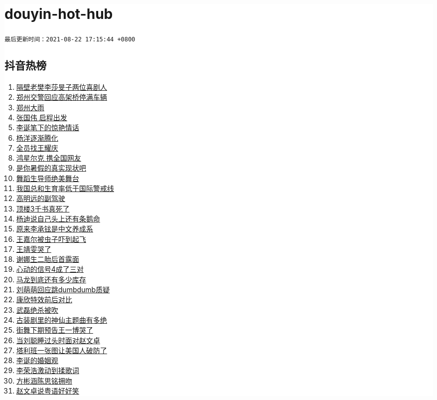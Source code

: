 # douyin-hot-hub

`最后更新时间：2021-08-22 17:15:44 +0800`

## 抖音热榜

1. [隔壁老樊李莎旻子两位喜剧人](https://www.douyin.com/search/%E9%9A%94%E5%A3%81%E8%80%81%E6%A8%8A%E6%9D%8E%E8%8E%8E%E6%97%BB%E5%AD%90%E4%B8%A4%E4%BD%8D%E5%96%9C%E5%89%A7%E4%BA%BA)
1. [郑州交警回应高架桥停满车辆](https://www.douyin.com/search/%E9%83%91%E5%B7%9E%E4%BA%A4%E8%AD%A6%E5%9B%9E%E5%BA%94%E9%AB%98%E6%9E%B6%E6%A1%A5%E5%81%9C%E6%BB%A1%E8%BD%A6%E8%BE%86)
1. [郑州大雨](https://www.douyin.com/search/%E9%83%91%E5%B7%9E%E5%A4%A7%E9%9B%A8)
1. [张国伟 启程出发](https://www.douyin.com/search/%E5%BC%A0%E5%9B%BD%E4%BC%9F%20%E5%90%AF%E7%A8%8B%E5%87%BA%E5%8F%91)
1. [李诞笔下的惊艳情话](https://www.douyin.com/search/%E6%9D%8E%E8%AF%9E%E7%AC%94%E4%B8%8B%E7%9A%84%E6%83%8A%E8%89%B3%E6%83%85%E8%AF%9D)
1. [杨洋逐渐腾化](https://www.douyin.com/search/%E6%9D%A8%E6%B4%8B%E9%80%90%E6%B8%90%E8%85%BE%E5%8C%96)
1. [全员找王耀庆](https://www.douyin.com/search/%E5%85%A8%E5%91%98%E6%89%BE%E7%8E%8B%E8%80%80%E5%BA%86)
1. [鸿星尔克 携全国网友](https://www.douyin.com/search/%E9%B8%BF%E6%98%9F%E5%B0%94%E5%85%8B%20%E6%90%BA%E5%85%A8%E5%9B%BD%E7%BD%91%E5%8F%8B)
1. [是你暑假的真实现状吧](https://www.douyin.com/search/%E6%98%AF%E4%BD%A0%E6%9A%91%E5%81%87%E7%9A%84%E7%9C%9F%E5%AE%9E%E7%8E%B0%E7%8A%B6%E5%90%A7)
1. [舞蹈生导师绝美舞台](https://www.douyin.com/search/%E8%88%9E%E8%B9%88%E7%94%9F%E5%AF%BC%E5%B8%88%E7%BB%9D%E7%BE%8E%E8%88%9E%E5%8F%B0)
1. [我国总和生育率低于国际警戒线](https://www.douyin.com/search/%E6%88%91%E5%9B%BD%E6%80%BB%E5%92%8C%E7%94%9F%E8%82%B2%E7%8E%87%E4%BD%8E%E4%BA%8E%E5%9B%BD%E9%99%85%E8%AD%A6%E6%88%92%E7%BA%BF)
1. [高明远的副驾驶](https://www.douyin.com/search/%E9%AB%98%E6%98%8E%E8%BF%9C%E7%9A%84%E5%89%AF%E9%A9%BE%E9%A9%B6)
1. [顶楼3千书真死了](https://www.douyin.com/search/%E9%A1%B6%E6%A5%BC3%E5%8D%83%E4%B9%A6%E7%9C%9F%E6%AD%BB%E4%BA%86)
1. [杨迪说自己头上还有条鹅命](https://www.douyin.com/search/%E6%9D%A8%E8%BF%AA%E8%AF%B4%E8%87%AA%E5%B7%B1%E5%A4%B4%E4%B8%8A%E8%BF%98%E6%9C%89%E6%9D%A1%E9%B9%85%E5%91%BD)
1. [原来李承铉是中文养成系](https://www.douyin.com/search/%E5%8E%9F%E6%9D%A5%E6%9D%8E%E6%89%BF%E9%93%89%E6%98%AF%E4%B8%AD%E6%96%87%E5%85%BB%E6%88%90%E7%B3%BB)
1. [王嘉尔被虫子吓到起飞](https://www.douyin.com/search/%E7%8E%8B%E5%98%89%E5%B0%94%E8%A2%AB%E8%99%AB%E5%AD%90%E5%90%93%E5%88%B0%E8%B5%B7%E9%A3%9E)
1. [王靖雯哭了](https://www.douyin.com/search/%E7%8E%8B%E9%9D%96%E9%9B%AF%E5%93%AD%E4%BA%86)
1. [谢娜生二胎后首露面](https://www.douyin.com/search/%E8%B0%A2%E5%A8%9C%E7%94%9F%E4%BA%8C%E8%83%8E%E5%90%8E%E9%A6%96%E9%9C%B2%E9%9D%A2)
1. [心动的信号4成了三对](https://www.douyin.com/search/%E5%BF%83%E5%8A%A8%E7%9A%84%E4%BF%A1%E5%8F%B74%E6%88%90%E4%BA%86%E4%B8%89%E5%AF%B9)
1. [马龙到底还有多少库存](https://www.douyin.com/search/%E9%A9%AC%E9%BE%99%E5%88%B0%E5%BA%95%E8%BF%98%E6%9C%89%E5%A4%9A%E5%B0%91%E5%BA%93%E5%AD%98)
1. [刘萌萌回应跳dumbdumb质疑](https://www.douyin.com/search/%E5%88%98%E8%90%8C%E8%90%8C%E5%9B%9E%E5%BA%94%E8%B7%B3dumbdumb%E8%B4%A8%E7%96%91)
1. [康欣特效前后对比](https://www.douyin.com/search/%E5%BA%B7%E6%AC%A3%E7%89%B9%E6%95%88%E5%89%8D%E5%90%8E%E5%AF%B9%E6%AF%94)
1. [武磊绝杀被吹](https://www.douyin.com/search/%E6%AD%A6%E7%A3%8A%E7%BB%9D%E6%9D%80%E8%A2%AB%E5%90%B9)
1. [古装剧里的神仙主题曲有多绝](https://www.douyin.com/search/%E5%8F%A4%E8%A3%85%E5%89%A7%E9%87%8C%E7%9A%84%E7%A5%9E%E4%BB%99%E4%B8%BB%E9%A2%98%E6%9B%B2%E6%9C%89%E5%A4%9A%E7%BB%9D)
1. [街舞下期预告王一博哭了](https://www.douyin.com/search/%E8%A1%97%E8%88%9E%E4%B8%8B%E6%9C%9F%E9%A2%84%E5%91%8A%E7%8E%8B%E4%B8%80%E5%8D%9A%E5%93%AD%E4%BA%86)
1. [当刘聪睡过头时面对赵文卓](https://www.douyin.com/search/%E5%BD%93%E5%88%98%E8%81%AA%E7%9D%A1%E8%BF%87%E5%A4%B4%E6%97%B6%E9%9D%A2%E5%AF%B9%E8%B5%B5%E6%96%87%E5%8D%93)
1. [塔利班一张图让美国人破防了](https://www.douyin.com/search/%E5%A1%94%E5%88%A9%E7%8F%AD%E4%B8%80%E5%BC%A0%E5%9B%BE%E8%AE%A9%E7%BE%8E%E5%9B%BD%E4%BA%BA%E7%A0%B4%E9%98%B2%E4%BA%86)
1. [李诞的婚姻观](https://www.douyin.com/search/%E6%9D%8E%E8%AF%9E%E7%9A%84%E5%A9%9A%E5%A7%BB%E8%A7%82)
1. [李荣浩激动到揉歌词](https://www.douyin.com/search/%E6%9D%8E%E8%8D%A3%E6%B5%A9%E6%BF%80%E5%8A%A8%E5%88%B0%E6%8F%89%E6%AD%8C%E8%AF%8D)
1. [方彬涵陈思铭拥吻](https://www.douyin.com/search/%E6%96%B9%E5%BD%AC%E6%B6%B5%E9%99%88%E6%80%9D%E9%93%AD%E6%8B%A5%E5%90%BB)
1. [赵文卓说粤语好好笑](https://www.douyin.com/search/%E8%B5%B5%E6%96%87%E5%8D%93%E8%AF%B4%E7%B2%A4%E8%AF%AD%E5%A5%BD%E5%A5%BD%E7%AC%91)